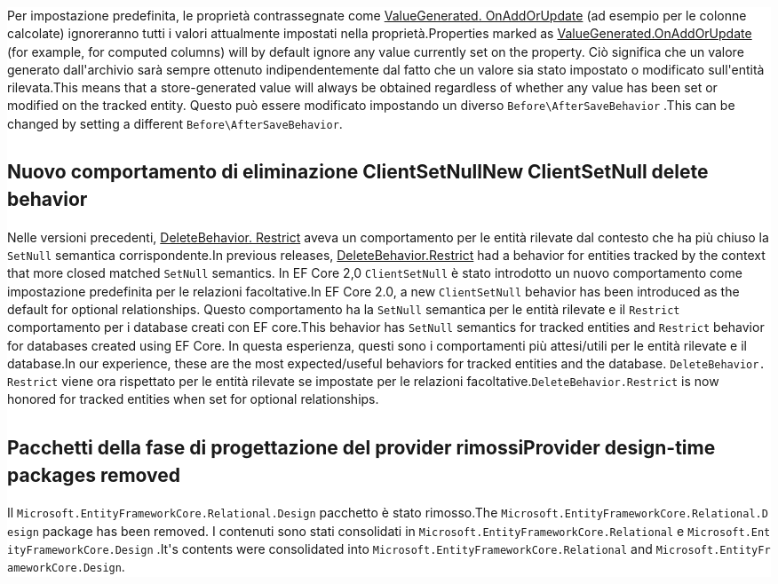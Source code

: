 <span data-ttu-id="3a6a1-194">Per impostazione predefinita, le proprietà contrassegnate come [ValueGenerated. OnAddOrUpdate](/dotnet/api/microsoft.entityframeworkcore.metadata.valuegenerated) (ad esempio per le colonne calcolate) ignoreranno tutti i valori attualmente impostati nella proprietà.</span><span class="sxs-lookup"><span data-stu-id="3a6a1-194">Properties marked as [ValueGenerated.OnAddOrUpdate](/dotnet/api/microsoft.entityframeworkcore.metadata.valuegenerated) (for example, for computed columns) will by default ignore any value currently set on the property.</span></span> <span data-ttu-id="3a6a1-195">Ciò significa che un valore generato dall'archivio sarà sempre ottenuto indipendentemente dal fatto che un valore sia stato impostato o modificato sull'entità rilevata.</span><span class="sxs-lookup"><span data-stu-id="3a6a1-195">This means that a store-generated value will always be obtained regardless of whether any value has been set or modified on the tracked entity.</span></span> <span data-ttu-id="3a6a1-196">Questo può essere modificato impostando un diverso `Before\AfterSaveBehavior` .</span><span class="sxs-lookup"><span data-stu-id="3a6a1-196">This can be changed by setting a different `Before\AfterSaveBehavior`.</span></span>

## <a name="new-clientsetnull-delete-behavior"></a><span data-ttu-id="3a6a1-197">Nuovo comportamento di eliminazione ClientSetNull</span><span class="sxs-lookup"><span data-stu-id="3a6a1-197">New ClientSetNull delete behavior</span></span>

<span data-ttu-id="3a6a1-198">Nelle versioni precedenti, [DeleteBehavior. Restrict](/dotnet/api/microsoft.entityframeworkcore.deletebehavior) aveva un comportamento per le entità rilevate dal contesto che ha più chiuso la `SetNull` semantica corrispondente.</span><span class="sxs-lookup"><span data-stu-id="3a6a1-198">In previous releases, [DeleteBehavior.Restrict](/dotnet/api/microsoft.entityframeworkcore.deletebehavior) had a behavior for entities tracked by the context that more closed matched `SetNull` semantics.</span></span> <span data-ttu-id="3a6a1-199">In EF Core 2,0 `ClientSetNull` è stato introdotto un nuovo comportamento come impostazione predefinita per le relazioni facoltative.</span><span class="sxs-lookup"><span data-stu-id="3a6a1-199">In EF Core 2.0, a new `ClientSetNull` behavior has been introduced as the default for optional relationships.</span></span> <span data-ttu-id="3a6a1-200">Questo comportamento ha la `SetNull` semantica per le entità rilevate e il `Restrict` comportamento per i database creati con EF core.</span><span class="sxs-lookup"><span data-stu-id="3a6a1-200">This behavior has `SetNull` semantics for tracked entities and `Restrict` behavior for databases created using EF Core.</span></span> <span data-ttu-id="3a6a1-201">In questa esperienza, questi sono i comportamenti più attesi/utili per le entità rilevate e il database.</span><span class="sxs-lookup"><span data-stu-id="3a6a1-201">In our experience, these are the most expected/useful behaviors for tracked entities and the database.</span></span> <span data-ttu-id="3a6a1-202">`DeleteBehavior.Restrict` viene ora rispettato per le entità rilevate se impostate per le relazioni facoltative.</span><span class="sxs-lookup"><span data-stu-id="3a6a1-202">`DeleteBehavior.Restrict` is now honored for tracked entities when set for optional relationships.</span></span>

## <a name="provider-design-time-packages-removed"></a><span data-ttu-id="3a6a1-203">Pacchetti della fase di progettazione del provider rimossi</span><span class="sxs-lookup"><span data-stu-id="3a6a1-203">Provider design-time packages removed</span></span>

<span data-ttu-id="3a6a1-204">Il `Microsoft.EntityFrameworkCore.Relational.Design` pacchetto è stato rimosso.</span><span class="sxs-lookup"><span data-stu-id="3a6a1-204">The `Microsoft.EntityFrameworkCore.Relational.Design` package has been removed.</span></span> <span data-ttu-id="3a6a1-205">I contenuti sono stati consolidati in `Microsoft.EntityFrameworkCore.Relational` e `Microsoft.EntityFrameworkCore.Design` .</span><span class="sxs-lookup"><span data-stu-id="3a6a1-205">It's contents were consolidated into `Microsoft.EntityFrameworkCore.Relational` and `Microsoft.EntityFrameworkCore.Design`.</span></span>
